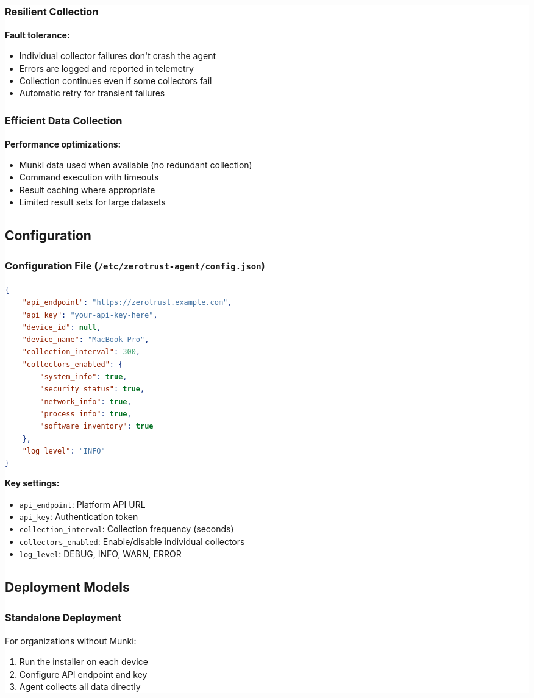 ### Resilient Collection

**Fault tolerance:**
- Individual collector failures don't crash the agent
- Errors are logged and reported in telemetry
- Collection continues even if some collectors fail
- Automatic retry for transient failures

### Efficient Data Collection

**Performance optimizations:**
- Munki data used when available (no redundant collection)
- Command execution with timeouts
- Result caching where appropriate
- Limited result sets for large datasets

## Configuration

### Configuration File (`/etc/zerotrust-agent/config.json`)

```json
{
    "api_endpoint": "https://zerotrust.example.com",
    "api_key": "your-api-key-here",
    "device_id": null,
    "device_name": "MacBook-Pro",
    "collection_interval": 300,
    "collectors_enabled": {
        "system_info": true,
        "security_status": true,
        "network_info": true,
        "process_info": true,
        "software_inventory": true
    },
    "log_level": "INFO"
}
```

**Key settings:**
- `api_endpoint`: Platform API URL
- `api_key`: Authentication token
- `collection_interval`: Collection frequency (seconds)
- `collectors_enabled`: Enable/disable individual collectors
- `log_level`: DEBUG, INFO, WARN, ERROR

## Deployment Models

### Standalone Deployment

For organizations without Munki:
1. Run the installer on each device
2. Configure API endpoint and key
3. Agent collects all data directly
